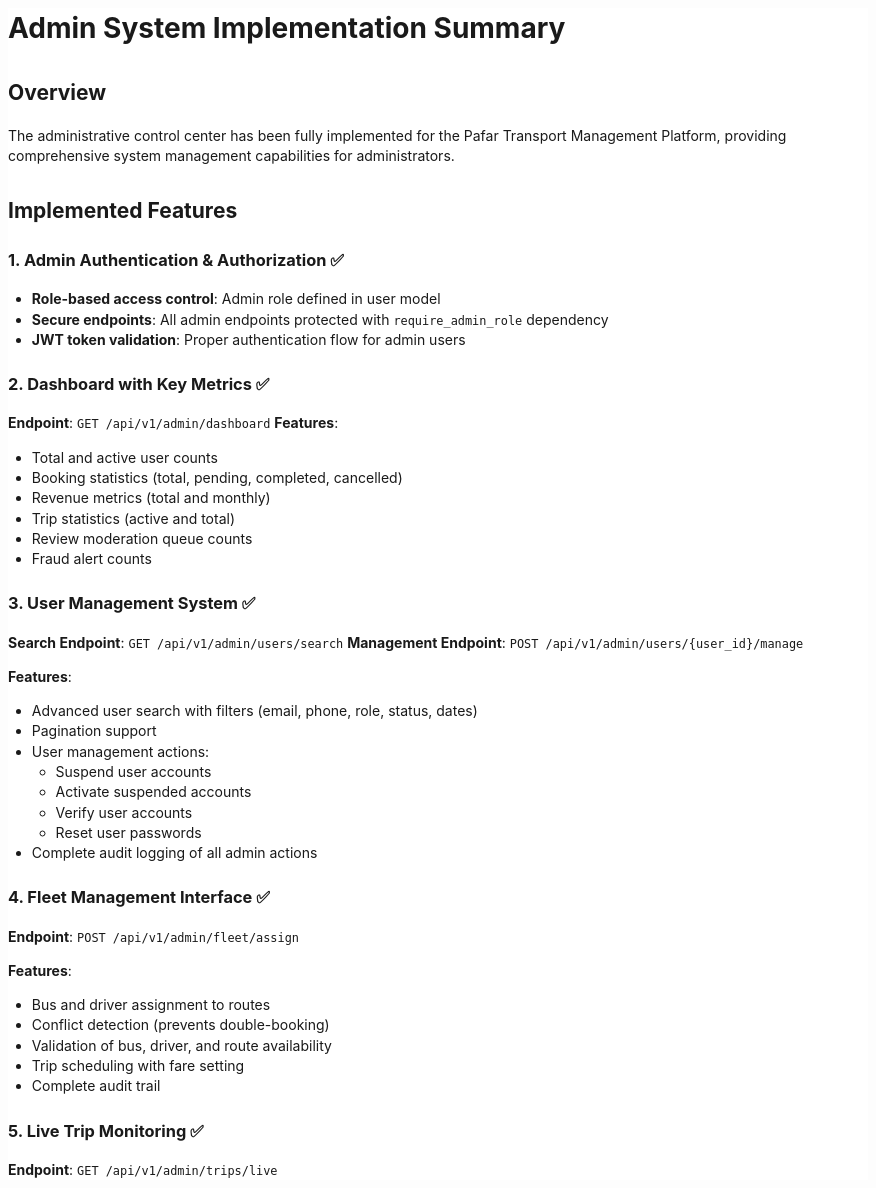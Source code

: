 # Admin System Implementation Summary

## Overview
The administrative control center has been fully implemented for the Pafar Transport Management Platform, providing comprehensive system management capabilities for administrators.

## Implemented Features

### 1. Admin Authentication & Authorization ✅
- **Role-based access control**: Admin role defined in user model
- **Secure endpoints**: All admin endpoints protected with `require_admin_role` dependency
- **JWT token validation**: Proper authentication flow for admin users

### 2. Dashboard with Key Metrics ✅
**Endpoint**: `GET /api/v1/admin/dashboard`
**Features**:
- Total and active user counts
- Booking statistics (total, pending, completed, cancelled)
- Revenue metrics (total and monthly)
- Trip statistics (active and total)
- Review moderation queue counts
- Fraud alert counts

### 3. User Management System ✅
**Search Endpoint**: `GET /api/v1/admin/users/search`
**Management Endpoint**: `POST /api/v1/admin/users/{user_id}/manage`

**Features**:
- Advanced user search with filters (email, phone, role, status, dates)
- Pagination support
- User management actions:
  - Suspend user accounts
  - Activate suspended accounts
  - Verify user accounts
  - Reset user passwords
- Complete audit logging of all admin actions

### 4. Fleet Management Interface ✅
**Endpoint**: `POST /api/v1/admin/fleet/assign`

**Features**:
- Bus and driver assignment to routes
- Conflict detection (prevents double-booking)
- Validation of bus, driver, and route availability
- Trip scheduling with fare setting
- Complete audit trail

### 5. Live Trip Monitoring ✅
**Endpoint**: `GET /api/v1/admin/trips/live`
